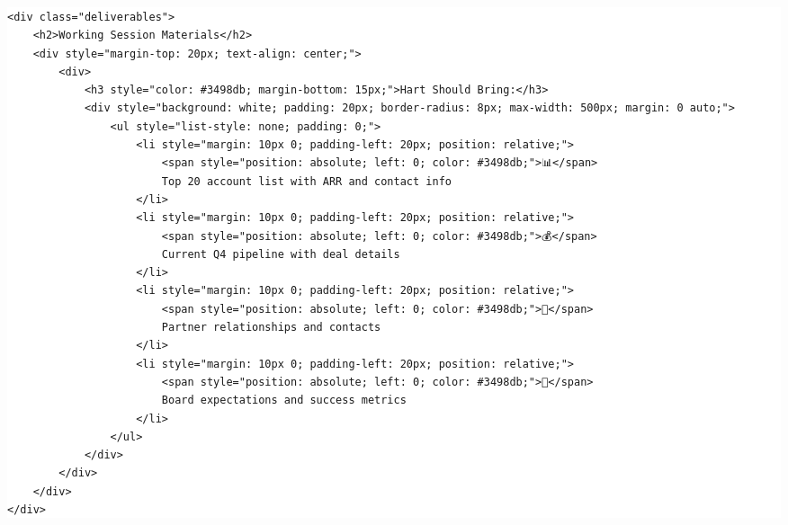     <div class="deliverables">
        <h2>Working Session Materials</h2>
        <div style="margin-top: 20px; text-align: center;">
            <div>
                <h3 style="color: #3498db; margin-bottom: 15px;">Hart Should Bring:</h3>
                <div style="background: white; padding: 20px; border-radius: 8px; max-width: 500px; margin: 0 auto;">
                    <ul style="list-style: none; padding: 0;">
                        <li style="margin: 10px 0; padding-left: 20px; position: relative;">
                            <span style="position: absolute; left: 0; color: #3498db;">📊</span>
                            Top 20 account list with ARR and contact info
                        </li>
                        <li style="margin: 10px 0; padding-left: 20px; position: relative;">
                            <span style="position: absolute; left: 0; color: #3498db;">💰</span>
                            Current Q4 pipeline with deal details
                        </li>
                        <li style="margin: 10px 0; padding-left: 20px; position: relative;">
                            <span style="position: absolute; left: 0; color: #3498db;">🤝</span>
                            Partner relationships and contacts
                        </li>
                        <li style="margin: 10px 0; padding-left: 20px; position: relative;">
                            <span style="position: absolute; left: 0; color: #3498db;">🎯</span>
                            Board expectations and success metrics
                        </li>
                    </ul>
                </div>
            </div>
        </div>
    </div>
</div>